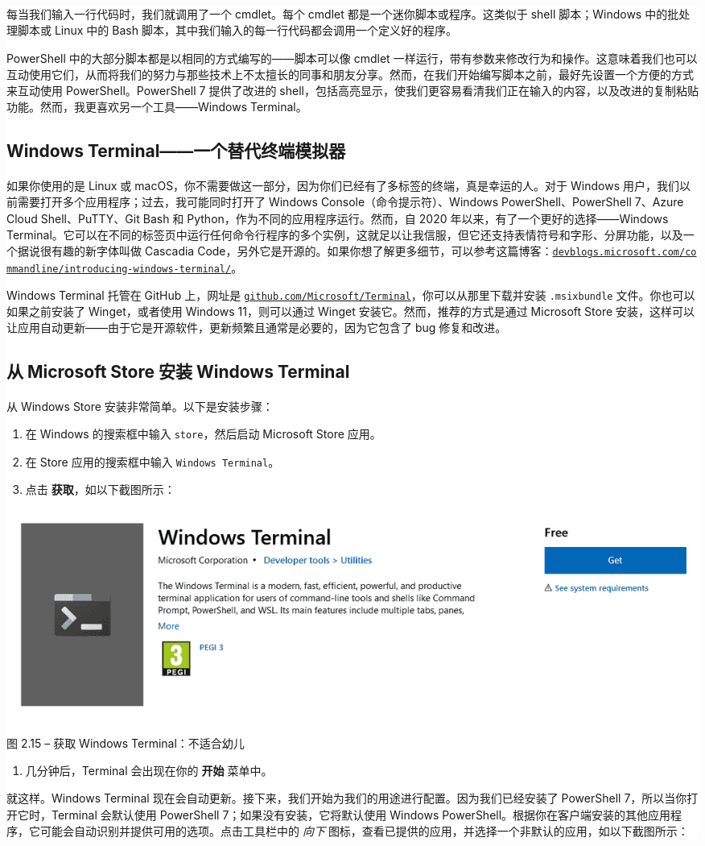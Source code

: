每当我们输入一行代码时，我们就调用了一个 cmdlet。每个 cmdlet 都是一个迷你脚本或程序。这类似于 shell 脚本；Windows 中的批处理脚本或 Linux 中的 Bash 脚本，其中我们输入的每一行代码都会调用一个定义好的程序。

PowerShell 中的大部分脚本都是以相同的方式编写的——脚本可以像 cmdlet 一样运行，带有参数来修改行为和操作。这意味着我们也可以互动使用它们，从而将我们的努力与那些技术上不太擅长的同事和朋友分享。然而，在我们开始编写脚本之前，最好先设置一个方便的方式来互动使用 PowerShell。PowerShell 7 提供了改进的 shell，包括高亮显示，使我们更容易看清我们正在输入的内容，以及改进的复制粘贴功能。然而，我更喜欢另一个工具——Windows Terminal。

## Windows Terminal——一个替代终端模拟器

如果你使用的是 Linux 或 macOS，你不需要做这一部分，因为你们已经有了多标签的终端，真是幸运的人。对于 Windows 用户，我们以前需要打开多个应用程序；过去，我可能同时打开了 Windows Console（命令提示符）、Windows PowerShell、PowerShell 7、Azure Cloud Shell、PuTTY、Git Bash 和 Python，作为不同的应用程序运行。然而，自 2020 年以来，有了一个更好的选择——Windows Terminal。它可以在不同的标签页中运行任何命令行程序的多个实例，这就足以让我信服，但它还支持表情符号和字形、分屏功能，以及一个据说很有趣的新字体叫做 Cascadia Code，另外它是开源的。如果你想了解更多细节，可以参考这篇博客：[`devblogs.microsoft.com/commandline/introducing-windows-terminal/`](https://devblogs.microsoft.com/commandline/introducing-windows-terminal/)。

Windows Terminal 托管在 GitHub 上，网址是 [`github.com/Microsoft/Terminal`](https://github.com/Microsoft/Terminal)，你可以从那里下载并安装 `.msixbundle` 文件。你也可以如果之前安装了 Winget，或者使用 Windows 11，则可以通过 Winget 安装它。然而，推荐的方式是通过 Microsoft Store 安装，这样可以让应用自动更新——由于它是开源软件，更新频繁且通常是必要的，因为它包含了 bug 修复和改进。

## 从 Microsoft Store 安装 Windows Terminal

从 Windows Store 安装非常简单。以下是安装步骤：

1.  在 Windows 的搜索框中输入 `store`，然后启动 Microsoft Store 应用。

1.  在 Store 应用的搜索框中输入 `Windows Terminal`。

1.  点击 **获取**，如以下截图所示：

![图 2.15 – 获取 Windows Terminal：不适合幼儿](img/B17600_02_015.jpg)

图 2.15 – 获取 Windows Terminal：不适合幼儿

1.  几分钟后，Terminal 会出现在你的 **开始** 菜单中。

就这样。Windows Terminal 现在会自动更新。接下来，我们开始为我们的用途进行配置。因为我们已经安装了 PowerShell 7，所以当你打开它时，Terminal 会默认使用 PowerShell 7；如果没有安装，它将默认使用 Windows PowerShell。根据你在客户端安装的其他应用程序，它可能会自动识别并提供可用的选项。点击工具栏中的 *向下* 图标，查看已提供的应用，并选择一个非默认的应用，如以下截图所示：
